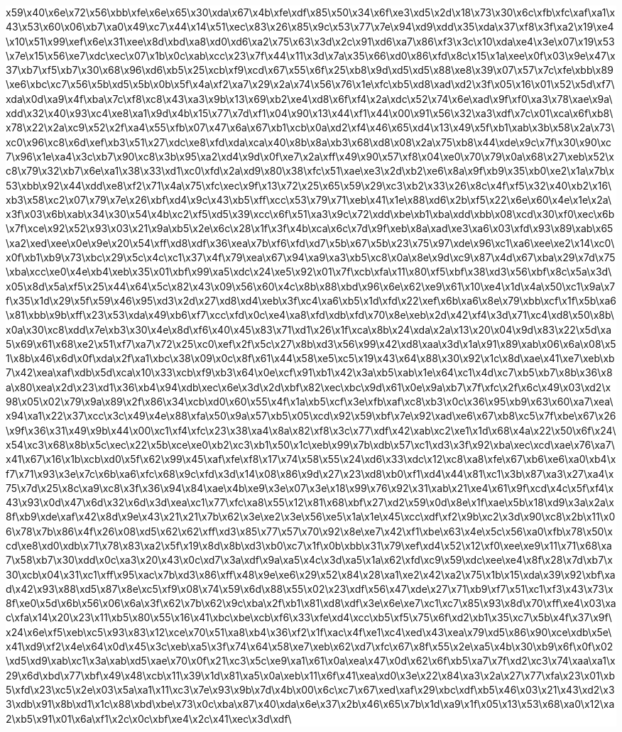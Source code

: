 x59\x40\x6e\x72\x56\xbb\xfe\x6e\x65\x30\xda\x67\x4b\xfe\xdf\x85\x50\x34\x6f\xe3\xd5\x2d\x18\x73\x30\x6c\xfb\xfc\xaf\xa1\x43\x53\x60\x06\xb7\xa0\x49\xc7\x44\x14\x51\xec\x83\x26\x85\x9c\x53\x77\x7e\x94\xd9\xdd\x35\xda\x37\xf8\x3f\xa2\x19\xe4\x10\x51\x99\xef\x6e\x31\xee\x8d\xbd\xa8\xd0\xd6\xa2\x75\x63\x3d\x2c\x91\xd6\xa7\x86\xf3\x3c\x10\xda\xe4\x3e\x07\x19\x53\x7e\x15\x56\xe7\xdc\xec\x07\x1b\x0c\xab\xcc\x23\x7f\x44\x11\x3d\x7a\x35\x66\xd0\x86\xfd\x8c\x15\x1a\xee\x0f\x03\x9e\x47\x37\xb7\xf5\xb7\x30\x68\x96\xd6\xb5\x25\xcb\xf9\xcd\x67\x55\x6f\x25\xb8\x9d\xd5\xd5\x88\xe8\x39\x07\x57\x7c\xfe\xbb\x89\xe6\xbc\xc7\x56\x5b\xd5\x5b\x0b\x5f\x4a\xf2\xa7\x29\x2a\x74\x56\x76\x1e\xfc\xb5\xd8\xad\xd2\x3f\x05\x16\x01\x52\x5d\xf7\xda\x0d\xa9\x4f\xba\x7c\xf8\xc8\x43\xa3\x9b\x13\x69\xb2\xe4\xd8\x6f\xf4\x2a\xdc\x52\x74\x6e\xad\x9f\xf0\xa3\x78\xae\x9a\xdd\x32\x40\x93\xc4\xe8\xa1\x9d\x4b\x15\x77\x7d\xf1\x04\x90\x13\x44\xf1\x44\x00\x91\x56\x32\xa3\xdf\x7c\x01\xca\x6f\xb8\x78\x22\x2a\xc9\x52\x2f\xa4\x55\xfb\x07\x47\x6a\x67\xb1\xcb\x0a\xd2\xf4\x46\x65\xd4\x13\x49\x5f\xb1\xab\x3b\x58\x2a\x73\xc0\x96\xc8\x6d\xef\xb3\x51\x27\xdc\xe8\xfd\xda\xca\x40\x8b\x8a\xb3\x68\xd8\x08\x2a\x75\xb8\x44\xde\x9c\x7f\x30\x90\xc7\x96\x1e\xa4\x3c\xb7\x90\xc8\x3b\x95\xa2\xd4\x9d\x0f\xe7\x2a\xff\x49\x90\x57\xf8\x04\xe0\x70\x79\x0a\x68\x27\xeb\x52\xc8\x79\x32\xb7\x6e\xa1\x38\x33\xd1\xc0\xfd\x2a\xd9\x80\x38\xfc\x51\xae\xe3\x2d\xb2\xe6\x8a\x9f\xb9\x35\xb0\xe2\x1a\x7b\x53\xbb\x92\x44\xdd\xe8\xf2\x71\x4a\x75\xfc\xec\x9f\x13\x72\x25\x65\x59\x29\xc3\xb2\x33\x26\x8c\x4f\xf5\x32\x40\xb2\x16\xb3\x58\xc2\x07\x79\x7e\x26\xbf\xd4\x9c\x43\xb5\xff\xcc\x53\x79\x71\xeb\x41\x1e\x88\xd6\x2b\xf5\x22\x6e\x60\x4e\x1e\x2a\x3f\x03\x6b\xab\x34\x30\x54\x4b\xc2\xf5\xd5\x39\xcc\x6f\x51\xa3\x9c\x72\xdd\xbe\xb1\xba\xdd\xbb\x08\xcd\x30\xf0\xec\x6b\x7f\xce\x92\x52\x93\x03\x21\x9a\xb5\x2e\x6c\x28\x1f\x3f\x4b\xca\x6c\x7d\x9f\xeb\x8a\xad\xe3\xa6\x03\xfd\x93\x89\xab\x65\xa2\xed\xee\x0e\x9e\x20\x54\xff\xd8\xdf\x36\xea\x7b\xf6\xfd\xd7\x5b\x67\x5b\x23\x75\x97\xde\x96\xc1\xa6\xee\xe2\x14\xc0\x0f\xb1\xb9\x73\xbc\x29\x5c\x4c\xc1\x37\x4f\x79\xea\x67\x94\xa9\xa3\xb5\xc8\x0a\x8e\x9d\xc9\x87\x4d\x67\xba\x29\x7d\x75\xba\xcc\xe0\x4e\xb4\xeb\x35\x01\xbf\x99\xa5\xdc\x24\xe5\x92\x01\x7f\xcb\xfa\x11\x80\xf5\xbf\x38\xd3\x56\xbf\x8c\x5a\x3d\x05\x8d\x5a\xf5\x25\x44\x64\x5c\x82\x43\x09\x56\x60\x4c\x8b\x88\xbd\x96\x6e\x62\xe9\x61\x10\xe4\x1d\x4a\x50\xc1\x9a\x7f\x35\x1d\x29\x5f\x59\x46\x95\xd3\x2d\x27\xd8\xd4\xeb\x3f\xc4\xa6\xb5\x1d\xfd\x22\xef\x6b\xa6\x8e\x79\xbb\xcf\x1f\x5b\xa6\x81\xbb\x9b\xff\x23\x53\xda\x49\xb6\xf7\xcc\xfd\x0c\xe4\xa8\xfd\xdb\xfd\x70\x8e\xeb\x2d\x42\xf4\x3d\x71\xc4\xd8\x50\x8b\x0a\x30\xc8\xdd\x7e\xb3\x30\x4e\x8d\xf6\x40\x45\x83\x71\xd1\x26\x1f\xca\x8b\x24\xda\x2a\x13\x20\x04\x9d\x83\x22\x5d\xa5\x69\x61\x68\xe2\x51\xf7\xa7\x72\x25\xc0\xef\x2f\x5c\x27\x8b\xd3\x56\x99\x42\xd8\xaa\x3d\x1a\x91\x89\xab\x06\x6a\x08\x51\x8b\x46\x6d\x0f\xda\x2f\xa1\xbc\x38\x09\x0c\x8f\x61\x44\x58\xe5\xc5\x19\x43\x64\x88\x30\x92\x1c\x8d\xae\x41\xe7\xeb\xb7\x42\xea\xaf\xdb\x5d\xca\x10\x33\xcb\xf9\xb3\x64\x0e\xcf\x91\xb1\x42\x3a\xb5\xab\x1e\x64\xc1\x4d\xc7\xb5\xb7\x8b\x36\x8a\x80\xea\x2d\x23\xd1\x36\xb4\x94\xdb\xec\x6e\x3d\x2d\xbf\x82\xec\xbc\x9d\x61\x0e\x9a\xb7\x7f\xfc\x2f\x6c\x49\x03\xd2\x98\x05\x02\x79\x9a\x89\x2f\x86\x34\xcb\xd0\x60\x55\x4f\x1a\xb5\xcf\x3e\xfb\xaf\xc8\xb3\x0c\x36\x95\xb9\x63\x60\xa7\xea\x94\xa1\x22\x37\xcc\x3c\x49\x4e\x88\xfa\x50\x9a\x57\xb5\x05\xcd\x92\x59\xbf\x7e\x92\xad\xe6\x67\xb8\xc5\x7f\xbe\x67\x26\x9f\x36\x31\x49\x9b\x44\x00\xc1\xf4\xfc\x23\x38\xa4\x8a\x82\xf8\x3c\x77\xdf\x42\xab\xc2\xe1\x1d\x68\x4a\x22\x50\x6f\x24\x54\xc3\x68\x8b\x5c\xec\x22\x5b\xce\xe0\xb2\xc3\xb1\x50\x1c\xeb\x99\x7b\xdb\x57\xc1\xd3\x3f\x92\xba\xec\xcd\xae\x76\xa7\x41\x67\x16\x1b\xcb\xd0\x5f\x62\x99\x45\xaf\xfe\xf8\x17\x74\x58\x55\x24\xd6\x33\xdc\x12\xc8\xa8\xfe\x67\xb6\xe6\xa0\xb4\xf7\x71\x93\x3e\x7c\x6b\xa6\xfc\x68\x9c\xfd\x3d\x14\x08\x86\x9d\x27\x23\xd8\xb0\xf1\xd4\x44\x81\xc1\x3b\x87\xa3\x27\xa4\x75\x7d\x25\x8c\xa9\xc8\x3f\x36\x94\x84\xae\x4b\xe9\x3e\x07\x3e\x18\x99\x76\x92\x31\xab\x21\xe4\x61\x9f\xcd\x4c\x5f\xf4\x43\x93\x0d\x47\x6d\x32\x6d\x3d\xea\xc1\x77\xfc\xa8\x55\x12\x81\x68\xbf\x27\xd2\x59\x0d\x8e\x1f\xae\x5b\x18\xd9\x3a\x2a\x8f\xb9\xde\xaf\x42\x8d\x9e\x43\x21\x21\x7b\x62\x3e\xe2\x3e\x56\xe5\x1a\x1e\x45\xcc\xdf\xf2\x9b\xc2\x3d\x90\xc8\x2b\x11\x06\x78\x7b\x86\x4f\x26\x08\xd5\x62\x62\xff\xd3\x85\x77\x57\x70\x92\x8e\xe7\x42\xf1\xbe\x63\x4e\x5c\x56\xa0\xfb\x78\x50\xcd\xe8\xd0\xdb\x71\x78\x83\xa2\x5f\x19\x8d\x8b\xd3\xb0\xc7\x1f\x0b\xbb\x31\x79\xef\xd4\x52\x12\xf0\xee\xe9\x11\x71\x68\xa7\x58\xb7\x30\xdd\x0c\xa3\x20\x43\x0c\xd7\x3a\xdf\x9a\xa5\x4c\x3d\xa5\x1a\x62\xfd\xc9\x59\xdc\xee\xe4\x8f\x28\x7d\xb7\x30\xcb\x04\x31\xc1\xff\x95\xac\x7b\xd3\x86\xff\x48\x9e\xe6\x29\x52\x84\x28\xa1\xe2\x42\xa2\x75\x1b\x15\xda\x39\x92\xbf\xad\x42\x93\x88\xd5\x87\x8e\xc5\xf9\x08\x74\x59\x6d\x88\x55\x02\x23\xdf\x56\x47\xde\x27\x71\xb9\xf7\x51\xc1\xf3\x43\x73\x8f\xe0\x5d\x6b\x56\x06\x6a\x3f\x62\x7b\x62\x9c\xba\x2f\xb1\x81\xd8\xdf\x3e\x6e\xe7\xc1\xc7\x85\x93\x8d\x70\xff\xe4\x03\xac\xfa\x14\x20\x23\x11\xb5\x80\x55\x16\x41\xbc\xbe\xcb\xf6\x33\xfe\xd4\xcc\xb5\xf5\x75\x6f\xd2\xb1\x35\xc7\x5b\x4f\x37\x9f\x24\x6e\xf5\xeb\xc5\x93\x83\x12\xce\x70\x51\xa8\xb4\x36\xf2\x1f\xac\x4f\xe1\xc4\xed\x43\xea\x79\xd5\x86\x90\xce\xdb\x5e\x41\xd9\xf2\x4e\x64\x0d\x45\x3c\xeb\xa5\x3f\x74\x64\x58\xe7\xeb\x62\xd7\xfc\x67\x8f\x55\x2e\xa5\x4b\x30\xb9\x6f\x0f\x02\xd5\xd9\xab\xc1\x3a\xab\xd5\xae\x70\x0f\x21\xc3\x5c\xe9\xa1\x61\x0a\xea\x47\x0d\x62\x6f\xb5\xa7\x7f\xd2\xc3\x74\xaa\xa1\x29\x6d\xbd\x77\xbf\x49\x48\xcb\x11\x39\x1d\x81\xa5\x0a\xeb\x11\x6f\x41\xea\xd0\x3e\x22\x84\xa3\x2a\x27\x77\xfa\x23\x01\xb5\xfd\x23\xc5\x2e\x03\x5a\xa1\x11\xc3\x7e\x93\x9b\x7d\x4b\x00\x6c\xc7\x67\xed\xaf\x29\xbc\xdf\xb5\x46\x03\x21\x43\xd2\x33\xdb\x91\x8b\xd1\x1c\x88\xbd\xbe\x73\x0c\xba\x87\x40\xda\x6e\x37\x2b\x46\x65\x7b\x1d\xa9\x1f\x05\x13\x53\x68\xa0\x12\xa2\xb5\x91\x01\x6a\xf1\x2c\x0c\xbf\xe4\x2c\x41\xec\x3d\xdf\